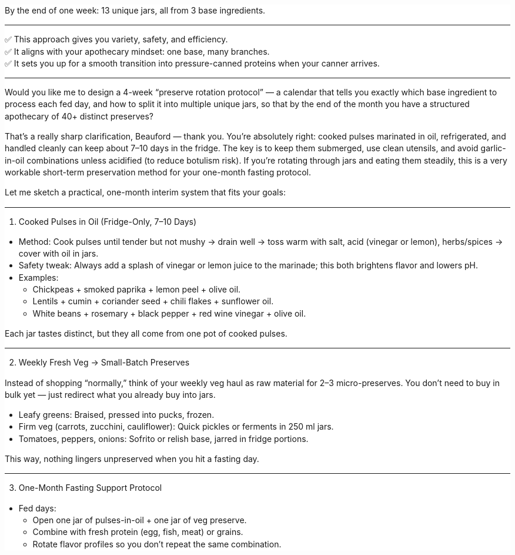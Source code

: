 By the end of one week: 13 unique jars, all from 3 base ingredients.

---

✅ This approach gives you variety, safety, and efficiency.  
✅ It aligns with your apothecary mindset: one base, many branches.  
✅ It sets you up for a smooth transition into pressure-canned proteins when your canner arrives.

---

Would you like me to design a 4-week “preserve rotation protocol” — a calendar that tells you exactly which base ingredient to process each fed day, and how to split it into multiple unique jars, so that by the end of the month you have a structured apothecary of 40+ distinct preserves?


That’s a really sharp clarification, Beauford — thank you. You’re absolutely right: cooked pulses marinated in oil, refrigerated, and handled cleanly can keep about 7–10 days in the fridge. The key is to keep them submerged, use clean utensils, and avoid garlic-in-oil combinations unless acidified (to reduce botulism risk). If you’re rotating through jars and eating them steadily, this is a very workable short-term preservation method for your one-month fasting protocol.  

Let me sketch a practical, one-month interim system that fits your goals:

---

1. Cooked Pulses in Oil (Fridge-Only, 7–10 Days)

- Method: Cook pulses until tender but not mushy → drain well → toss warm with salt, acid (vinegar or lemon), herbs/spices → cover with oil in jars.  
- Safety tweak: Always add a splash of vinegar or lemon juice to the marinade; this both brightens flavor and lowers pH.  
- Examples:  
  - Chickpeas + smoked paprika + lemon peel + olive oil.  
  - Lentils + cumin + coriander seed + chili flakes + sunflower oil.  
  - White beans + rosemary + black pepper + red wine vinegar + olive oil.  

Each jar tastes distinct, but they all come from one pot of cooked pulses.

---

2. Weekly Fresh Veg → Small-Batch Preserves

Instead of shopping “normally,” think of your weekly veg haul as raw material for 2–3 micro-preserves. You don’t need to buy in bulk yet — just redirect what you already buy into jars.

- Leafy greens: Braised, pressed into pucks, frozen.  
- Firm veg (carrots, zucchini, cauliflower): Quick pickles or ferments in 250 ml jars.  
- Tomatoes, peppers, onions: Sofrito or relish base, jarred in fridge portions.  

This way, nothing lingers unpreserved when you hit a fasting day.

---

3. One-Month Fasting Support Protocol

- Fed days:  
  - Open one jar of pulses-in-oil + one jar of veg preserve.  
  - Combine with fresh protein (egg, fish, meat) or grains.  
  - Rotate flavor profiles so you don’t repeat the same combination.  

